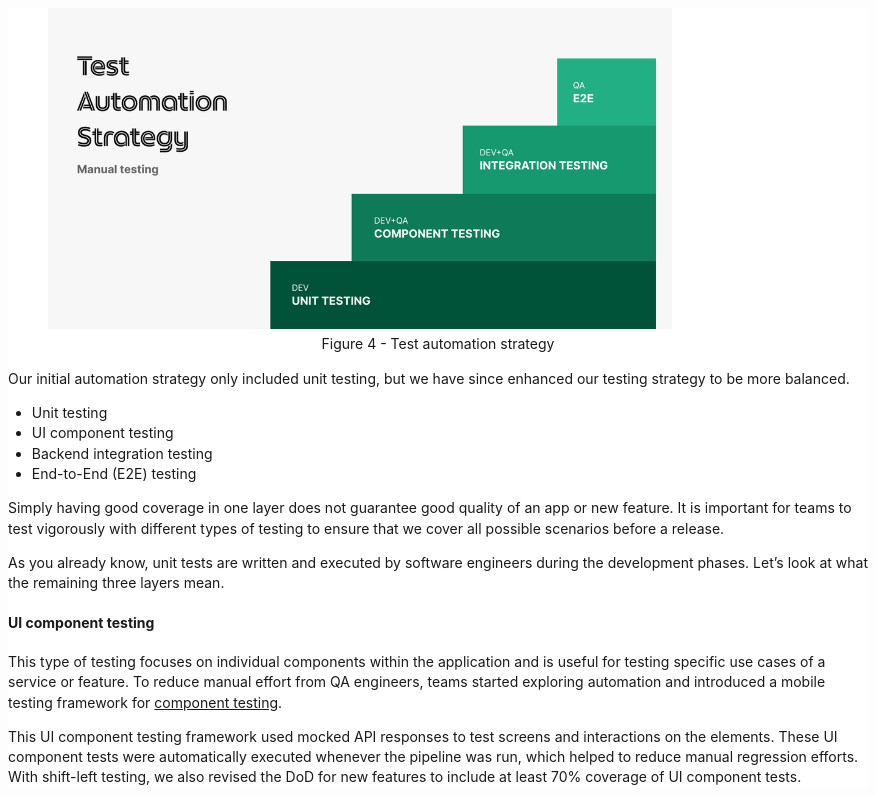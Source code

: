 <div class="post-image-section"><figure>
  <img src="/img/evolution-of-quality/image3.png" alt="" style="width:80%"><figcaption align="middle">Figure 4 - Test automation strategy</figcaption>
  </figure>
</div>

Our initial automation strategy only included unit testing, but we have since enhanced our testing strategy to be more balanced.

*   Unit testing
*   UI component testing
*   Backend integration testing
*   End-to-End (E2E) testing

Simply having good coverage in one layer does not guarantee good quality of an app or new feature. It is important for teams to test vigorously with different types of testing to ensure that we cover all possible scenarios before a release.

As you already know, unit tests are written and executed by software engineers during the development phases. Let’s look at what the remaining three layers mean.

#### UI component testing

This type of testing focuses on individual components within the application and is useful for testing specific use cases of a service or feature. To reduce manual effort from QA engineers, teams started exploring automation and introduced a mobile testing framework for [component testing](https://applitools.com/learn/concepts/component-testing/).

This UI component testing framework used mocked API responses to test screens and interactions on the elements. These UI component tests were automatically executed whenever the pipeline was run, which helped to reduce manual regression efforts. With shift-left testing, we also revised the DoD for new features to include at least 70% coverage of UI component tests.
